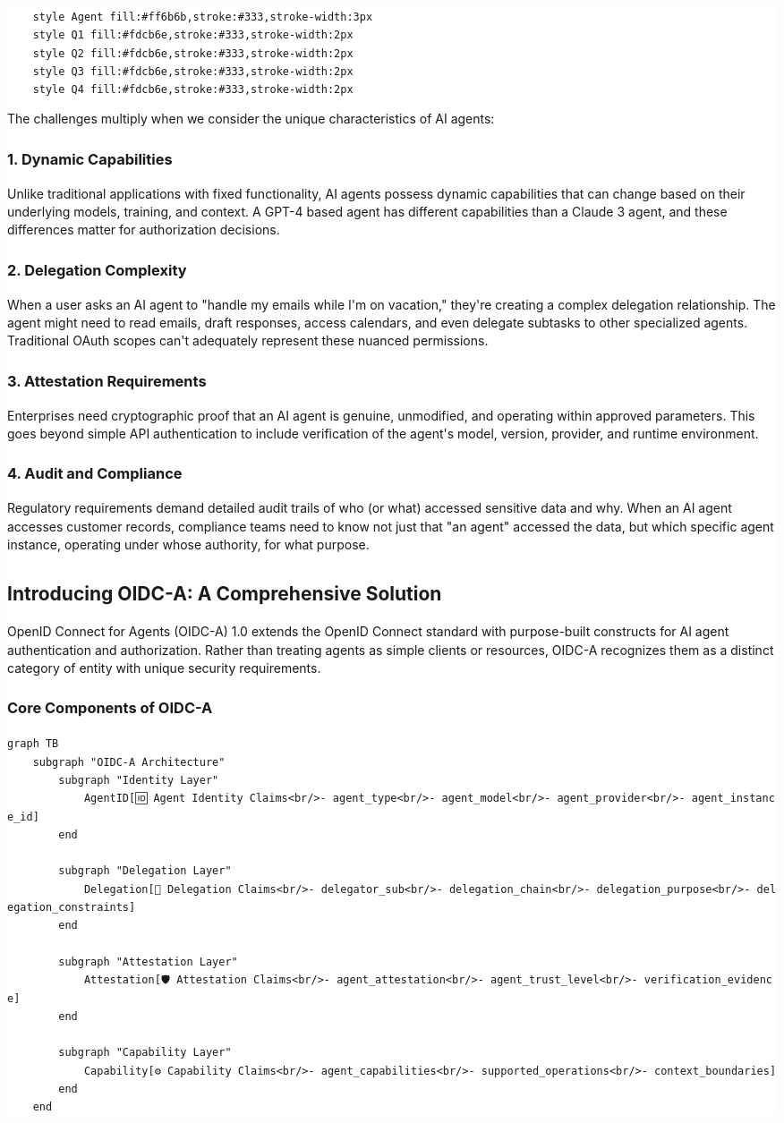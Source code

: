 ```mermaid
    style Agent fill:#ff6b6b,stroke:#333,stroke-width:3px
    style Q1 fill:#fdcb6e,stroke:#333,stroke-width:2px
    style Q2 fill:#fdcb6e,stroke:#333,stroke-width:2px
    style Q3 fill:#fdcb6e,stroke:#333,stroke-width:2px
    style Q4 fill:#fdcb6e,stroke:#333,stroke-width:2px
```

The challenges multiply when we consider the unique characteristics of AI agents:

### 1. Dynamic Capabilities
Unlike traditional applications with fixed functionality, AI agents possess dynamic capabilities that can change based on their underlying models, training, and context. A GPT-4 based agent has different capabilities than a Claude 3 agent, and these differences matter for authorization decisions.

### 2. Delegation Complexity
When a user asks an AI agent to "handle my emails while I'm on vacation," they're creating a complex delegation relationship. The agent might need to read emails, draft responses, access calendars, and even delegate subtasks to other specialized agents. Traditional OAuth scopes can't adequately represent these nuanced permissions.

### 3. Attestation Requirements
Enterprises need cryptographic proof that an AI agent is genuine, unmodified, and operating within approved parameters. This goes beyond simple API authentication to include verification of the agent's model, version, provider, and runtime environment.

### 4. Audit and Compliance
Regulatory requirements demand detailed audit trails of who (or what) accessed sensitive data and why. When an AI agent accesses customer records, compliance teams need to know not just that "an agent" accessed the data, but which specific agent instance, operating under whose authority, for what purpose.

## Introducing OIDC-A: A Comprehensive Solution

OpenID Connect for Agents (OIDC-A) 1.0 extends the OpenID Connect standard with purpose-built constructs for AI agent authentication and authorization. Rather than treating agents as simple clients or resources, OIDC-A recognizes them as a distinct category of entity with unique security requirements.

### Core Components of OIDC-A

```mermaid
graph TB
    subgraph "OIDC-A Architecture"
        subgraph "Identity Layer"
            AgentID[🆔 Agent Identity Claims<br/>- agent_type<br/>- agent_model<br/>- agent_provider<br/>- agent_instance_id]
        end
        
        subgraph "Delegation Layer"
            Delegation[🔗 Delegation Claims<br/>- delegator_sub<br/>- delegation_chain<br/>- delegation_purpose<br/>- delegation_constraints]
        end
        
        subgraph "Attestation Layer"
            Attestation[🛡️ Attestation Claims<br/>- agent_attestation<br/>- agent_trust_level<br/>- verification_evidence]
        end
        
        subgraph "Capability Layer"
            Capability[⚙️ Capability Claims<br/>- agent_capabilities<br/>- supported_operations<br/>- context_boundaries]
        end
    end
```